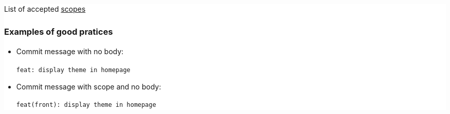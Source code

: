 List of accepted [scopes](.github/semantic.yml)

### Examples of good pratices

- Commit message with no body:

  ```shell
  feat: display theme in homepage
  ```

- Commit message with scope and no body:

  ```shell
  feat(front): display theme in homepage
  ```

[developers.commits]: CONTRIBUTING.md#commits
[conventional.commits]: https://www.conventionalcommits.org/en/
